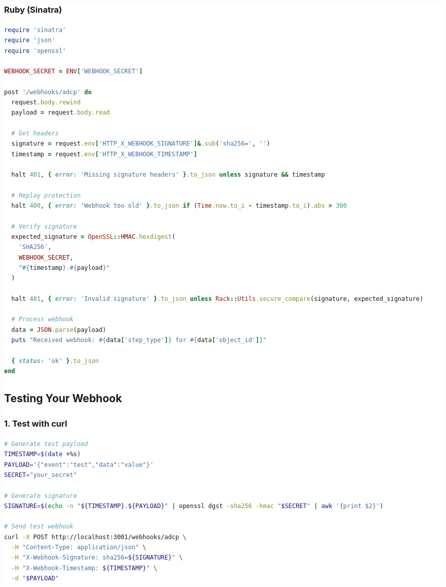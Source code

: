 ### Ruby (Sinatra)

```ruby
require 'sinatra'
require 'json'
require 'openssl'

WEBHOOK_SECRET = ENV['WEBHOOK_SECRET']

post '/webhooks/adcp' do
  request.body.rewind
  payload = request.body.read

  # Get headers
  signature = request.env['HTTP_X_WEBHOOK_SIGNATURE']&.sub('sha256=', '')
  timestamp = request.env['HTTP_X_WEBHOOK_TIMESTAMP']

  halt 401, { error: 'Missing signature headers' }.to_json unless signature && timestamp

  # Replay protection
  halt 400, { error: 'Webhook too old' }.to_json if (Time.now.to_i - timestamp.to_i).abs > 300

  # Verify signature
  expected_signature = OpenSSL::HMAC.hexdigest(
    'SHA256',
    WEBHOOK_SECRET,
    "#{timestamp}.#{payload}"
  )

  halt 401, { error: 'Invalid signature' }.to_json unless Rack::Utils.secure_compare(signature, expected_signature)

  # Process webhook
  data = JSON.parse(payload)
  puts "Received webhook: #{data['step_type']} for #{data['object_id']}"

  { status: 'ok' }.to_json
end
```

## Testing Your Webhook

### 1. Test with curl

```bash
# Generate test payload
TIMESTAMP=$(date +%s)
PAYLOAD='{"event":"test","data":"value"}'
SECRET="your_secret"

# Generate signature
SIGNATURE=$(echo -n "${TIMESTAMP}.${PAYLOAD}" | openssl dgst -sha256 -hmac "$SECRET" | awk '{print $2}')

# Send test webhook
curl -X POST http://localhost:3001/webhooks/adcp \
  -H "Content-Type: application/json" \
  -H "X-Webhook-Signature: sha256=${SIGNATURE}" \
  -H "X-Webhook-Timestamp: ${TIMESTAMP}" \
  -d "$PAYLOAD"
```
